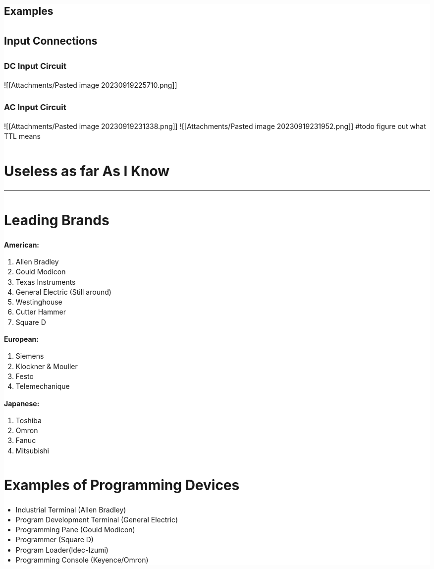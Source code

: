 

Examples
---
## Input Connections

### DC Input Circuit
![[Attachments/Pasted image 20230919225710.png]]

### AC Input Circuit
![[Attachments/Pasted image 20230919231338.png]]
![[Attachments/Pasted image 20230919231952.png]]
#todo figure out what TTL means

# Useless as far As I Know
---
# Leading Brands
**American:**
1. Allen Bradley
2. Gould Modicon
3. Texas Instruments
4. General Electric (Still around)
5. Westinghouse
6. Cutter Hammer
7. Square D

**European:**
1. Siemens
2. Klockner & Mouller
3. Festo
4. Telemechanique

**Japanese:**
1. Toshiba
2. Omron
3. Fanuc
4. Mitsubishi

# Examples of Programming Devices
- Industrial Terminal (Allen Bradley)
- Program Development Terminal (General Electric)
- Programming Pane (Gould Modicon)
- Programmer (Square D)
- Program Loader(Idec-Izumi)
- Programming Console (Keyence/Omron)
